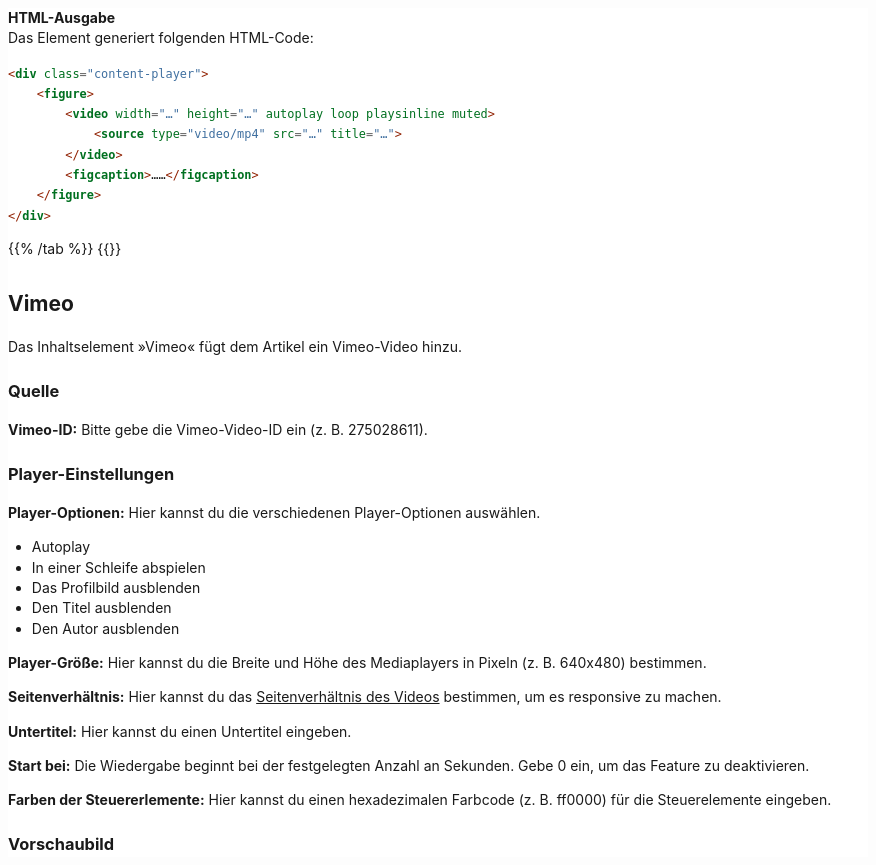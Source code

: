 **HTML-Ausgabe**  
Das Element generiert folgenden HTML-Code:

```html
<div class="content-player">
    <figure>
        <video width="…" height="…" autoplay loop playsinline muted>
            <source type="video/mp4" src="…" title="…">
        </video>
        <figcaption>……</figcaption>
    </figure>
</div>
```
{{% /tab %}}
{{</tabs>}}


## Vimeo

Das Inhaltselement »Vimeo« fügt dem Artikel ein Vimeo-Video hinzu.


### Quelle

**Vimeo-ID:** Bitte gebe die Vimeo-Video-ID ein (z. B. 275028611).


### Player-Einstellungen

**Player-Optionen:** Hier kannst du die verschiedenen Player-Optionen auswählen.

- Autoplay
- In einer Schleife abspielen
- Das Profilbild ausblenden
- Den Titel ausblenden
- Den Autor ausblenden

**Player-Größe:** Hier kannst du die Breite und Höhe des Mediaplayers in Pixeln (z. B. 640x480) bestimmen.

**Seitenverhältnis:** Hier kannst du das
[Seitenverhältnis des Videos](https://de.wikipedia.org/wiki/Seitenverh%C3%A4ltnis#Fernsehen_und_Video) bestimmen, um es 
responsive zu machen.

**Untertitel:** Hier kannst du einen Untertitel eingeben.

**Start bei:** Die Wiedergabe beginnt bei der festgelegten Anzahl an Sekunden. Gebe 0 ein, um das Feature zu
deaktivieren.

**Farben der Steuererlemente:** Hier kannst du einen hexadezimalen Farbcode (z. B. ff0000) für die Steuerelemente
eingeben.


### Vorschaubild
